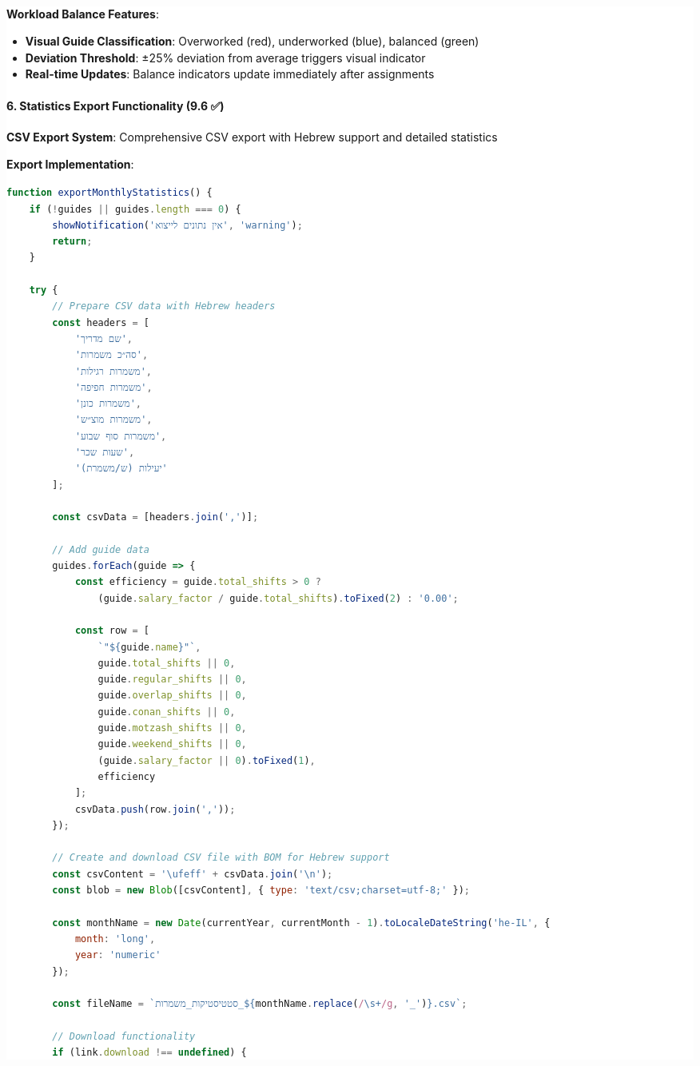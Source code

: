 **Workload Balance Features**:
- **Visual Guide Classification**: Overworked (red), underworked (blue), balanced (green)
- **Deviation Threshold**: ±25% deviation from average triggers visual indicator
- **Real-time Updates**: Balance indicators update immediately after assignments

#### **6. Statistics Export Functionality (9.6 ✅)**
**CSV Export System**: Comprehensive CSV export with Hebrew support and detailed statistics

**Export Implementation**:
```javascript
function exportMonthlyStatistics() {
    if (!guides || guides.length === 0) {
        showNotification('אין נתונים לייצוא', 'warning');
        return;
    }
    
    try {
        // Prepare CSV data with Hebrew headers
        const headers = [
            'שם מדריך',
            'סה״כ משמרות',
            'משמרות רגילות',
            'משמרות חפיפה',
            'משמרות כונן',
            'משמרות מוצ״ש',
            'משמרות סוף שבוע',
            'שעות שכר',
            'יעילות (ש/משמרת)'
        ];
        
        const csvData = [headers.join(',')];
        
        // Add guide data
        guides.forEach(guide => {
            const efficiency = guide.total_shifts > 0 ? 
                (guide.salary_factor / guide.total_shifts).toFixed(2) : '0.00';
                
            const row = [
                `"${guide.name}"`,
                guide.total_shifts || 0,
                guide.regular_shifts || 0,
                guide.overlap_shifts || 0,
                guide.conan_shifts || 0,
                guide.motzash_shifts || 0,
                guide.weekend_shifts || 0,
                (guide.salary_factor || 0).toFixed(1),
                efficiency
            ];
            csvData.push(row.join(','));
        });
        
        // Create and download CSV file with BOM for Hebrew support
        const csvContent = '\ufeff' + csvData.join('\n');
        const blob = new Blob([csvContent], { type: 'text/csv;charset=utf-8;' });
        
        const monthName = new Date(currentYear, currentMonth - 1).toLocaleDateString('he-IL', { 
            month: 'long', 
            year: 'numeric' 
        });
        
        const fileName = `סטטיסטיקות_משמרות_${monthName.replace(/\s+/g, '_')}.csv`;
        
        // Download functionality
        if (link.download !== undefined) {
```